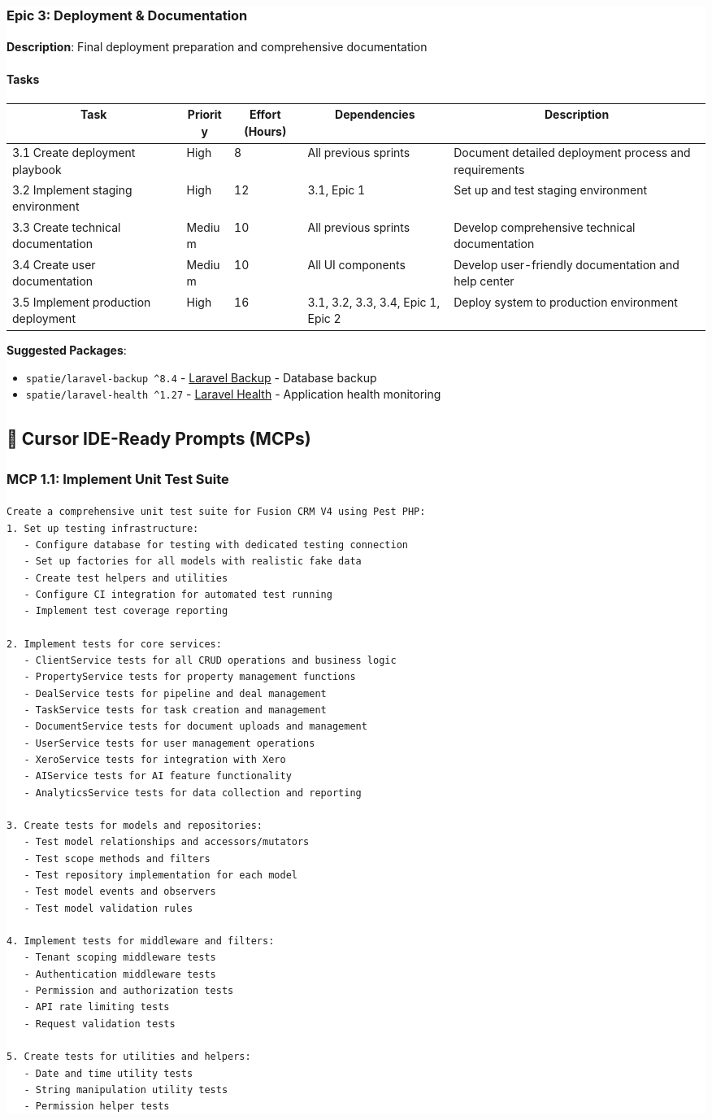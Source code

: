 ### Epic 3: Deployment & Documentation
**Description**: Final deployment preparation and comprehensive documentation

#### Tasks

| Task | Priority | Effort (Hours) | Dependencies | Description |
|------|----------|----------------|--------------|-------------|
| 3.1 Create deployment playbook | High | 8 | All previous sprints | Document detailed deployment process and requirements |
| 3.2 Implement staging environment | High | 12 | 3.1, Epic 1 | Set up and test staging environment |
| 3.3 Create technical documentation | Medium | 10 | All previous sprints | Develop comprehensive technical documentation |
| 3.4 Create user documentation | Medium | 10 | All UI components | Develop user-friendly documentation and help center |
| 3.5 Implement production deployment | High | 16 | 3.1, 3.2, 3.3, 3.4, Epic 1, Epic 2 | Deploy system to production environment |

**Suggested Packages**:
- `spatie/laravel-backup ^8.4` - [Laravel Backup](https://github.com/spatie/laravel-backup) - Database backup
- `spatie/laravel-health ^1.27` - [Laravel Health](https://github.com/spatie/laravel-health) - Application health monitoring

## 🧩 Cursor IDE-Ready Prompts (MCPs)

### MCP 1.1: Implement Unit Test Suite
```
Create a comprehensive unit test suite for Fusion CRM V4 using Pest PHP:
1. Set up testing infrastructure:
   - Configure database for testing with dedicated testing connection
   - Set up factories for all models with realistic fake data
   - Create test helpers and utilities
   - Configure CI integration for automated test running
   - Implement test coverage reporting

2. Implement tests for core services:
   - ClientService tests for all CRUD operations and business logic
   - PropertyService tests for property management functions
   - DealService tests for pipeline and deal management
   - TaskService tests for task creation and management
   - DocumentService tests for document uploads and management
   - UserService tests for user management operations
   - XeroService tests for integration with Xero
   - AIService tests for AI feature functionality
   - AnalyticsService tests for data collection and reporting

3. Create tests for models and repositories:
   - Test model relationships and accessors/mutators
   - Test scope methods and filters
   - Test repository implementation for each model
   - Test model events and observers
   - Test model validation rules

4. Implement tests for middleware and filters:
   - Tenant scoping middleware tests
   - Authentication middleware tests
   - Permission and authorization tests
   - API rate limiting tests
   - Request validation tests

5. Create tests for utilities and helpers:
   - Date and time utility tests
   - String manipulation utility tests
   - Permission helper tests
```